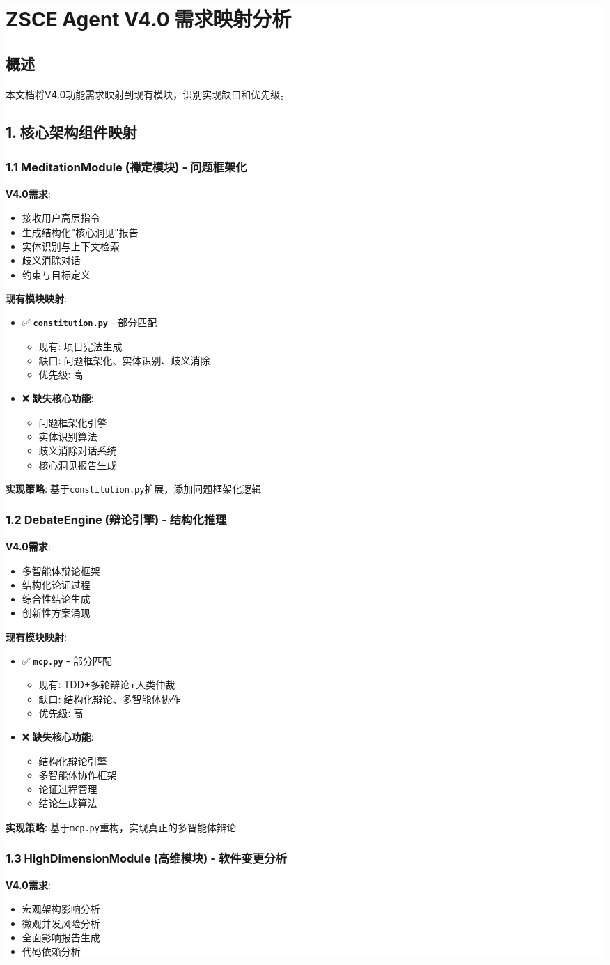 # ZSCE Agent V4.0 需求映射分析

## 概述
本文档将V4.0功能需求映射到现有模块，识别实现缺口和优先级。

## 1. 核心架构组件映射

### 1.1 MeditationModule (禅定模块) - 问题框架化
**V4.0需求**:
- 接收用户高层指令
- 生成结构化"核心洞见"报告
- 实体识别与上下文检索
- 歧义消除对话
- 约束与目标定义

**现有模块映射**:
- ✅ **`constitution.py`** - 部分匹配
  - 现有: 项目宪法生成
  - 缺口: 问题框架化、实体识别、歧义消除
  - 优先级: 高

- ❌ **缺失核心功能**:
  - 问题框架化引擎
  - 实体识别算法
  - 歧义消除对话系统
  - 核心洞见报告生成

**实现策略**: 基于`constitution.py`扩展，添加问题框架化逻辑

### 1.2 DebateEngine (辩论引擎) - 结构化推理
**V4.0需求**:
- 多智能体辩论框架
- 结构化论证过程
- 综合性结论生成
- 创新性方案涌现

**现有模块映射**:
- ✅ **`mcp.py`** - 部分匹配
  - 现有: TDD+多轮辩论+人类仲裁
  - 缺口: 结构化辩论、多智能体协作
  - 优先级: 高

- ❌ **缺失核心功能**:
  - 结构化辩论引擎
  - 多智能体协作框架
  - 论证过程管理
  - 结论生成算法

**实现策略**: 基于`mcp.py`重构，实现真正的多智能体辩论

### 1.3 HighDimensionModule (高维模块) - 软件变更分析
**V4.0需求**:
- 宏观架构影响分析
- 微观并发风险分析
- 全面影响报告生成
- 代码依赖分析
